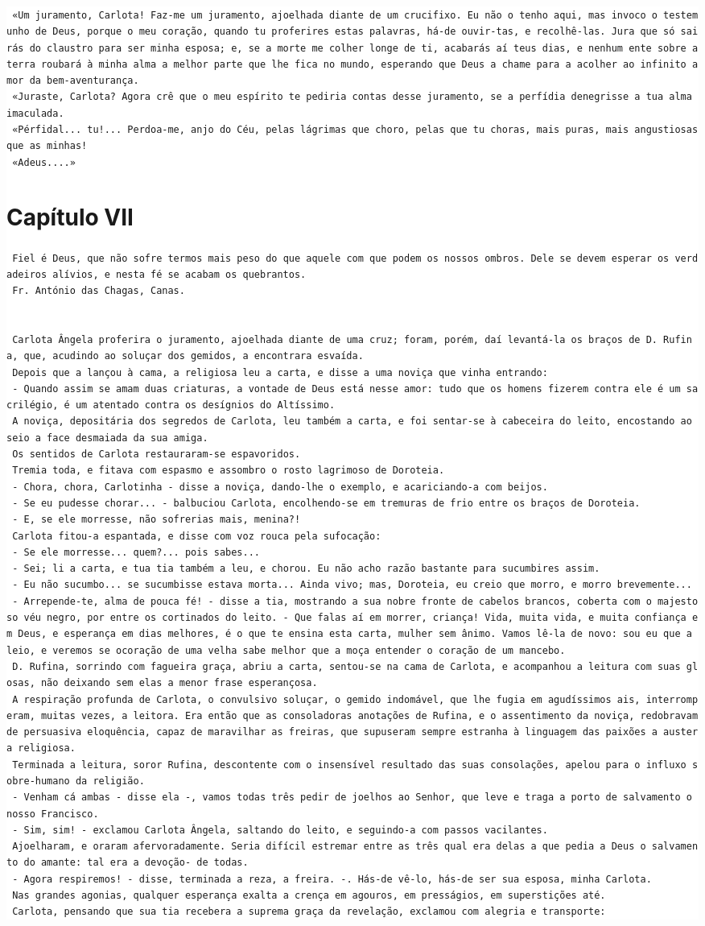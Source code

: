      «Um juramento, Carlota! Faz-me um juramento, ajoelhada diante de um crucifixo. Eu não o tenho aqui, mas invoco o testemunho de Deus, porque o meu coração, quando tu proferires estas palavras, há-de ouvir-tas, e recolhê-las. Jura que só sairás do claustro para ser minha esposa; e, se a morte me colher longe de ti, acabarás aí teus dias, e nenhum ente sobre a terra roubará à minha alma a melhor parte que lhe fica no mundo, esperando que Deus a chame para a acolher ao infinito amor da bem-aventurança.
     «Juraste, Carlota? Agora crê que o meu espírito te pediria contas desse juramento, se a perfídia denegrisse a tua alma imaculada.
     «Pérfidal... tu!... Perdoa-me, anjo do Céu, pelas lágrimas que choro, pelas que tu choras, mais puras, mais angustiosas que as minhas!
     «Adeus....»
     
     

     
# Capítulo VII #
    
     Fiel é Deus, que não sofre termos mais peso do que aquele com que podem os nossos ombros. Dele se devem esperar os verdadeiros alívios, e nesta fé se acabam os quebrantos.
     Fr. António das Chagas, Canas.
     
     
     Carlota Ângela proferira o juramento, ajoelhada diante de uma cruz; foram, porém, daí levantá-la os braços de D. Rufina, que, acudindo ao soluçar dos gemidos, a encontrara esvaída.
     Depois que a lançou à cama, a religiosa leu a carta, e disse a uma noviça que vinha entrando:
     - Quando assim se amam duas criaturas, a vontade de Deus está nesse amor: tudo que os homens fizerem contra ele é um sacrilégio, é um atentado contra os desígnios do Altíssimo.
     A noviça, depositária dos segredos de Carlota, leu também a carta, e foi sentar-se à cabeceira do leito, encostando ao seio a face desmaiada da sua amiga.
     Os sentidos de Carlota restauraram-se espavoridos.
     Tremia toda, e fitava com espasmo e assombro o rosto lagrimoso de Doroteia.
     - Chora, chora, Carlotinha - disse a noviça, dando-lhe o exemplo, e acariciando-a com beijos.
     - Se eu pudesse chorar... - balbuciou Carlota, encolhendo-se em tremuras de frio entre os braços de Doroteia.
     - E, se ele morresse, não sofrerias mais, menina?!
     Carlota fitou-a espantada, e disse com voz rouca pela sufocação:
     - Se ele morresse... quem?... pois sabes...
     - Sei; li a carta, e tua tia também a leu, e chorou. Eu não acho razão bastante para sucumbires assim.
     - Eu não sucumbo... se sucumbisse estava morta... Ainda vivo; mas, Doroteia, eu creio que morro, e morro brevemente...
     - Arrepende-te, alma de pouca fé! - disse a tia, mostrando a sua nobre fronte de cabelos brancos, coberta com o majestoso véu negro, por entre os cortinados do leito. - Que falas aí em morrer, criança! Vida, muita vida, e muita confiança em Deus, e esperança em dias melhores, é o que te ensina esta carta, mulher sem ânimo. Vamos lê-la de novo: sou eu que a leio, e veremos se ocoração de uma velha sabe melhor que a moça entender o coração de um mancebo.
     D. Rufina, sorrindo com fagueira graça, abriu a carta, sentou-se na cama de Carlota, e acompanhou a leitura com suas glosas, não deixando sem elas a menor frase esperançosa.
     A respiração profunda de Carlota, o convulsivo soluçar, o gemido indomável, que lhe fugia em agudíssimos ais, interromperam, muitas vezes, a leitora. Era então que as consoladoras anotações de Rufina, e o assentimento da noviça, redobravam de persuasiva eloquência, capaz de maravilhar as freiras, que supuseram sempre estranha à linguagem das paixões a austera religiosa.
     Terminada a leitura, soror Rufina, descontente com o insensível resultado das suas consolações, apelou para o influxo sobre-humano da religião.
     - Venham cá ambas - disse ela -, vamos todas três pedir de joelhos ao Senhor, que leve e traga a porto de salvamento o nosso Francisco.
     - Sim, sim! - exclamou Carlota Ângela, saltando do leito, e seguindo-a com passos vacilantes.
     Ajoelharam, e oraram afervoradamente. Seria difícil estremar entre as três qual era delas a que pedia a Deus o salvamento do amante: tal era a devoção- de todas.
     - Agora respiremos! - disse, terminada a reza, a freira. -. Hás-de vê-lo, hás-de ser sua esposa, minha Carlota.
     Nas grandes agonias, qualquer esperança exalta a crença em agouros, em presságios, em superstições até.
     Carlota, pensando que sua tia recebera a suprema graça da revelação, exclamou com alegria e transporte: